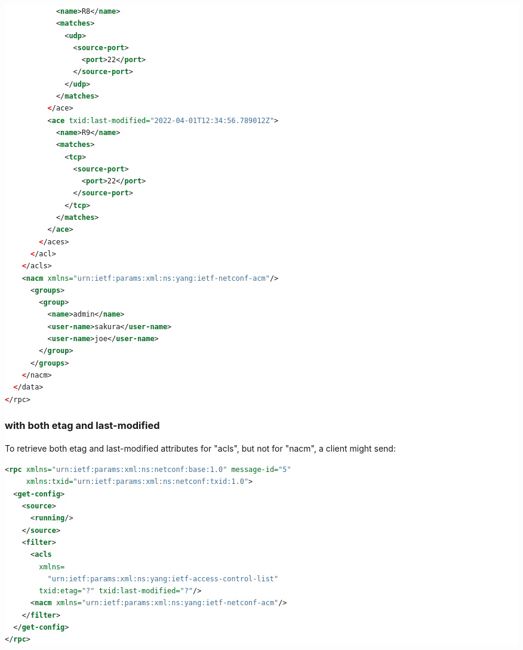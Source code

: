 ~~~ xml
            <name>R8</name>
            <matches>
              <udp>
                <source-port>
                  <port>22</port>
                </source-port>
              </udp>
            </matches>
          </ace>
          <ace txid:last-modified="2022-04-01T12:34:56.789012Z">
            <name>R9</name>
            <matches>
              <tcp>
                <source-port>
                  <port>22</port>
                </source-port>
              </tcp>
            </matches>
          </ace>
        </aces>
      </acl>
    </acls>
    <nacm xmlns="urn:ietf:params:xml:ns:yang:ietf-netconf-acm"/>
      <groups>
        <group>
          <name>admin</name>
          <user-name>sakura</user-name>
          <user-name>joe</user-name>
        </group>
      </groups>
    </nacm>
  </data>
</rpc>
~~~

### with both etag and last-modified

To retrieve both etag and last-modified attributes for "acls", 
but not for "nacm", a client might send:

~~~ xml
<rpc xmlns="urn:ietf:params:xml:ns:netconf:base:1.0" message-id="5"
     xmlns:txid="urn:ietf:params:xml:ns:netconf:txid:1.0">
  <get-config>
    <source>
      <running/>
    </source>
    <filter>
      <acls 
        xmlns=
          "urn:ietf:params:xml:ns:yang:ietf-access-control-list"
        txid:etag="?" txid:last-modified="?"/>
      <nacm xmlns="urn:ietf:params:xml:ns:yang:ietf-netconf-acm"/>
    </filter>
  </get-config>
</rpc>
~~~

